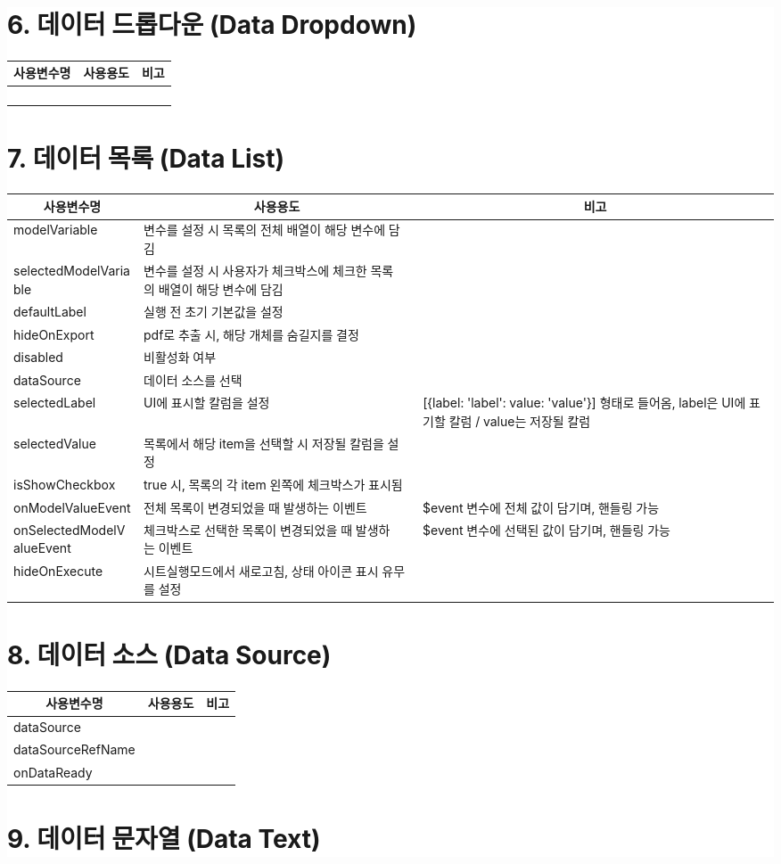 # 6. 데이터 드롭다운 (Data Dropdown)

| 사용변수명 | 사용용도 | 비고 |
| ---------- | -------- | ---- |
|            |          |      |
|            |          |      |
|            |          |      |
|            |          |      |

# 7. 데이터 목록 (Data List)

| 사용변수명                | 사용용도                                                                 | 비고                                                                                             |
| ------------------------- | ------------------------------------------------------------------------ | ------------------------------------------------------------------------------------------------ |
| modelVariable             | 변수를 설정 시 목록의 전체 배열이 해당 변수에 담김                       |                                                                                                  |
| selectedModelVariable     | 변수를 설정 시 사용자가 체크박스에 체크한 목록의 배열이 해당 변수에 담김 |                                                                                                  |
| defaultLabel              | 실행 전 초기 기본값을 설정                                               |                                                                                                  |
| hideOnExport              | pdf로 추출 시, 해당 개체를 숨길지를 결정                                 |                                                                                                  |
| disabled                  | 비활성화 여부                                                            |                                                                                                  |
| dataSource                | 데이터 소스를 선택                                                       |                                                                                                  |
| selectedLabel             | UI에 표시할 칼럼을 설정                                                  | [{label: 'label': value: 'value'}] 형태로 들어옴, label은 UI에 표기할 칼럼 / value는 저장될 칼럼 |
| selectedValue             | 목록에서 해당 item을 선택할 시 저장될 칼럼을 설정                        |                                                                                                  |
| isShowCheckbox            | true 시, 목록의 각 item 왼쪽에 체크박스가 표시됨                         |                                                                                                  |
| onModelValueEvent         | 전체 목록이 변경되었을 때 발생하는 이벤트                                | $event 변수에 전체 값이 담기며, 핸들링 가능                                                      |
| onSelectedModelValueEvent | 체크박스로 선택한 목록이 변경되었을 때 발생하는 이벤트                   | $event 변수에 선택된 값이 담기며, 핸들링 가능                                                    |
| hideOnExecute             | 시트실행모드에서 새로고침, 상태 아이콘 표시 유무를 설정                  |                                                                                                  |

# 8. 데이터 소스 (Data Source)

| 사용변수명        | 사용용도 | 비고 |
| ----------------- | -------- | ---- |
| dataSource        |          |      |
| dataSourceRefName |          |      |
| onDataReady       |          |      |

# 9. 데이터 문자열 (Data Text)
